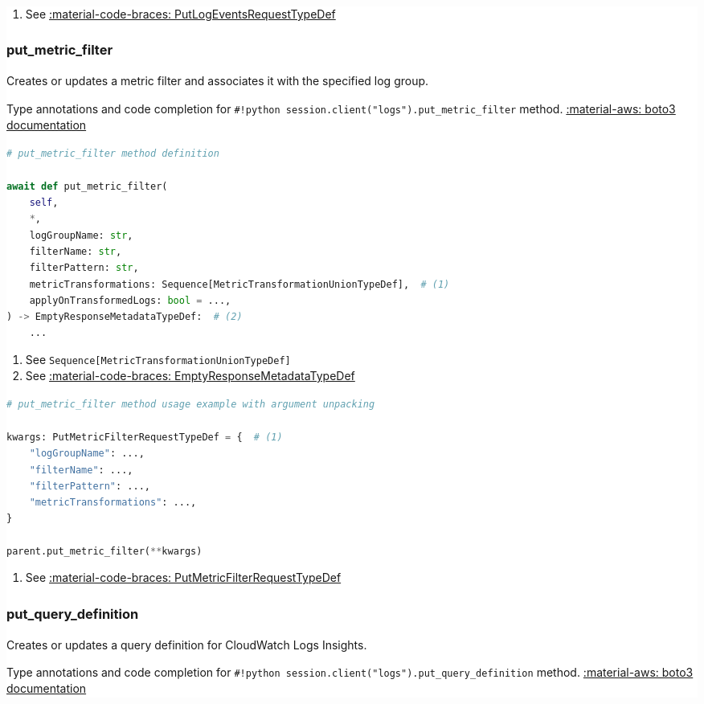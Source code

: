 1. See [:material-code-braces: PutLogEventsRequestTypeDef](./type_defs.md#putlogeventsrequesttypedef)

### put\_metric\_filter

Creates or updates a metric filter and associates it with the specified log
group.

Type annotations and code completion for `#!python session.client("logs").put_metric_filter` method.
[:material-aws: boto3 documentation](https://boto3.amazonaws.com/v1/documentation/api/latest/reference/services/logs.html#CloudWatchLogs.Client)

```python
# put_metric_filter method definition

await def put_metric_filter(
    self,
    *,
    logGroupName: str,
    filterName: str,
    filterPattern: str,
    metricTransformations: Sequence[MetricTransformationUnionTypeDef],  # (1)
    applyOnTransformedLogs: bool = ...,
) -> EmptyResponseMetadataTypeDef:  # (2)
    ...
```

1. See `Sequence[MetricTransformationUnionTypeDef]`
2. See [:material-code-braces: EmptyResponseMetadataTypeDef](./type_defs.md#emptyresponsemetadatatypedef)


```python
# put_metric_filter method usage example with argument unpacking

kwargs: PutMetricFilterRequestTypeDef = {  # (1)
    "logGroupName": ...,
    "filterName": ...,
    "filterPattern": ...,
    "metricTransformations": ...,
}

parent.put_metric_filter(**kwargs)
```

1. See [:material-code-braces: PutMetricFilterRequestTypeDef](./type_defs.md#putmetricfilterrequesttypedef)

### put\_query\_definition

Creates or updates a query definition for CloudWatch Logs Insights.

Type annotations and code completion for `#!python session.client("logs").put_query_definition` method.
[:material-aws: boto3 documentation](https://boto3.amazonaws.com/v1/documentation/api/latest/reference/services/logs.html#CloudWatchLogs.Client)
